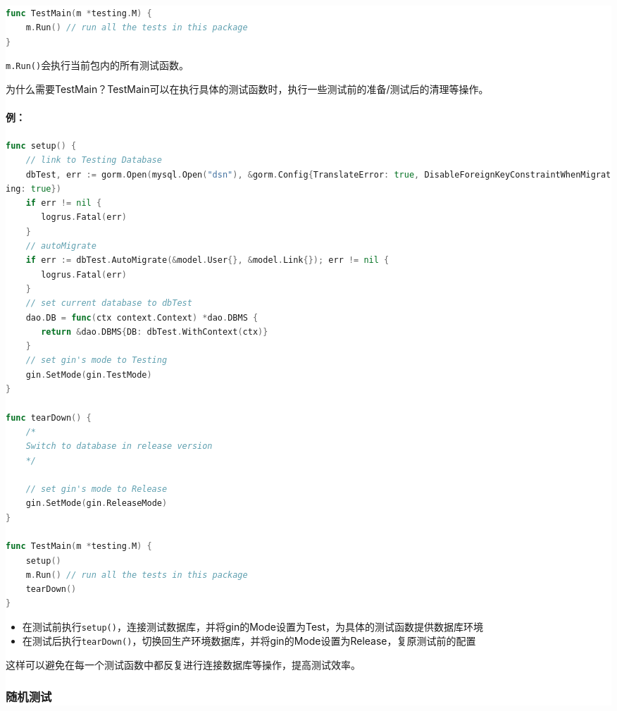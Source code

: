 ```go
func TestMain(m *testing.M) {
    m.Run() // run all the tests in this package
}
```

`m.Run()`会执行当前包内的所有测试函数。

为什么需要TestMain？TestMain可以在执行具体的测试函数时，执行一些测试前的准备/测试后的清理等操作。

#### 例：

```go
func setup() {
    // link to Testing Database
    dbTest, err := gorm.Open(mysql.Open("dsn"), &gorm.Config{TranslateError: true, DisableForeignKeyConstraintWhenMigrating: true})
    if err != nil {
       logrus.Fatal(err)
    }
    // autoMigrate
    if err := dbTest.AutoMigrate(&model.User{}, &model.Link{}); err != nil {
       logrus.Fatal(err)
    }
    // set current database to dbTest
    dao.DB = func(ctx context.Context) *dao.DBMS {
       return &dao.DBMS{DB: dbTest.WithContext(ctx)}
    }
    // set gin's mode to Testing
    gin.SetMode(gin.TestMode)
}

func tearDown() {
    /*
    Switch to database in release version
    */

    // set gin's mode to Release
    gin.SetMode(gin.ReleaseMode)
}

func TestMain(m *testing.M) {
    setup()
    m.Run() // run all the tests in this package
    tearDown()
}
```

- 在测试前执行`setup()`，连接测试数据库，并将gin的Mode设置为Test，为具体的测试函数提供数据库环境
- 在测试后执行`tearDown()`，切换回生产环境数据库，并将gin的Mode设置为Release，复原测试前的配置

这样可以避免在每一个测试函数中都反复进行连接数据库等操作，提高测试效率。

### 随机测试
